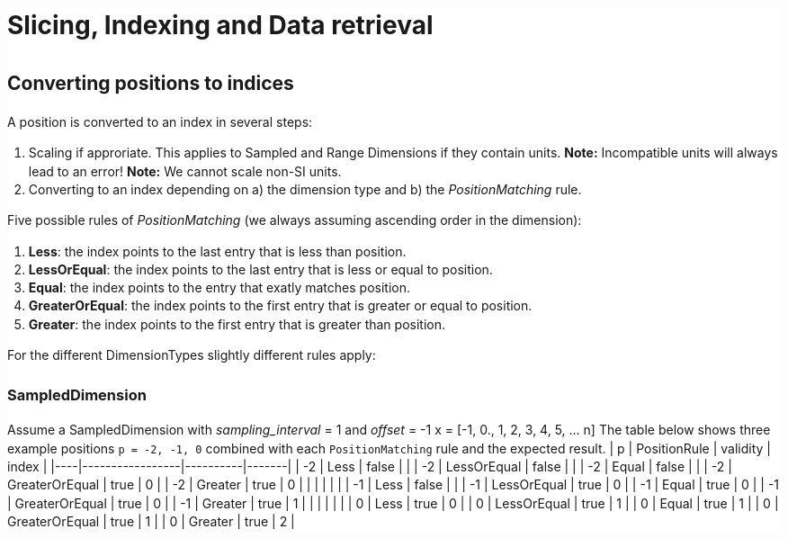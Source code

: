 # Slicing, Indexing and Data retrieval

## Converting positions to indices

A position is converted to an index in several steps:

1. Scaling if approriate. This applies to Sampled and Range Dimensions if they contain units. **Note:** Incompatible units will always lead to an error! **Note:** We cannot scale non-SI units.
2. Converting to an index depending on a) the dimension type and b) the *PositionMatching* rule.

Five possible rules of *PositionMatching* (we always assuming ascending order in the dimension):

1. **Less**: the index points to the last entry that is less than position.
2. **LessOrEqual**: the index points to the last entry that is less or equal to position.
3. **Equal**: the index points to the entry that exatly matches position.
4. **GreaterOrEqual**: the index points to the first entry that is greater or equal to position.
5. **Greater**: the index points to the first entry that is greater than position.

For the different DimensionTypes slightly different rules apply:

### SampledDimension

Assume a SampledDimension with *sampling_interval* = 1 and *offset* = -1
x = [-1, 0., 1, 2, 3, 4, 5, ... n]
The table below shows three example positions `p = -2, -1, 0` combined with each `PositionMatching` rule and the expected result.
| p  |  PositionRule   | validity | index |
|----|-----------------|----------|-------|
| -2 |  Less           |  false   |       |
| -2 |  LessOrEqual    |  false   |       |
| -2 |  Equal          |  false   |       |
| -2 |  GreaterOrEqual |  true    |   0   |
| -2 |  Greater        |  true    |   0   |
|    |                 |          |       |
| -1 |  Less           |  false   |       |
| -1 |  LessOrEqual    |  true    |   0   |
| -1 |  Equal          |  true    |   0   |
| -1 |  GreaterOrEqual |  true    |   0   |
| -1 |  Greater        |  true    |   1   |
|    |                 |          |       |
| 0  |  Less           |  true    |   0   |
| 0  |  LessOrEqual    |  true    |   1   |
| 0  |  Equal          |  true    |   1   |
| 0  |  GreaterOrEqual |  true    |   1   |
| 0  |  Greater        |  true    |   2   |
